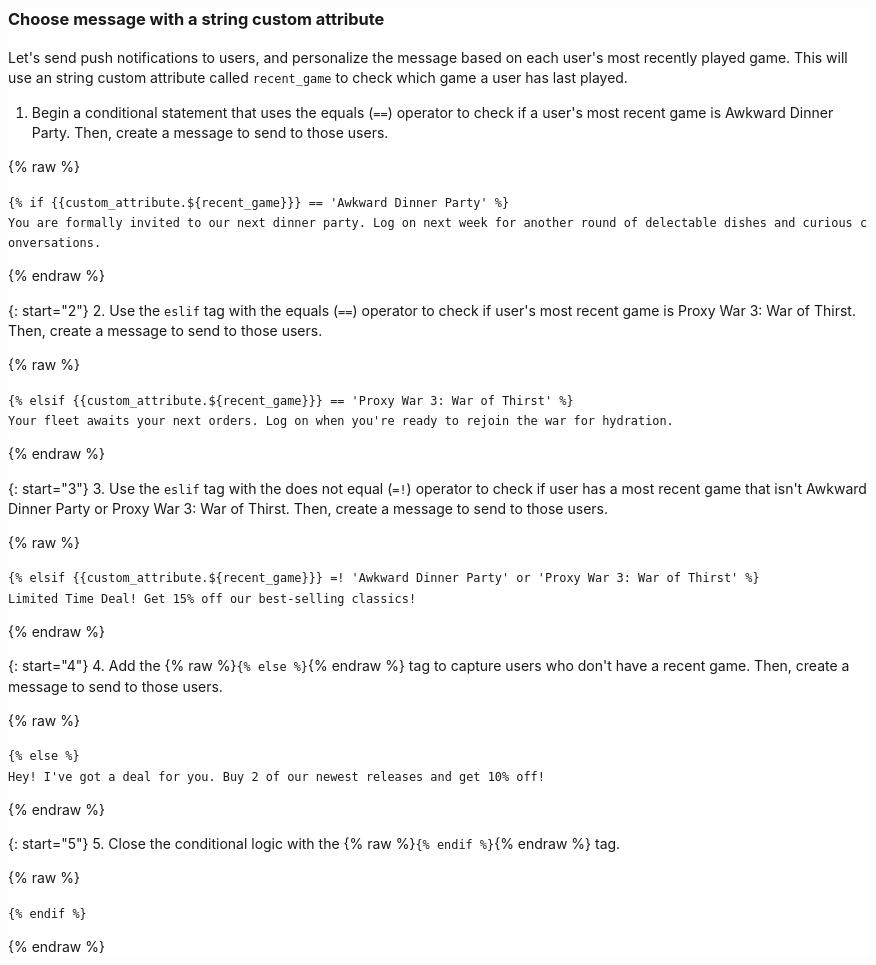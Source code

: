 ### Choose message with a string custom attribute

Let's send push notifications to users, and personalize the message based on each user's most recently played game. This will use an string custom attribute called `recent_game` to check which game a user has last played.

1. Begin a conditional statement that uses the equals (`==`) operator to check if a user's most recent game is Awkward Dinner Party. Then, create a message to send to those users.

{% raw %}
```liquid
{% if {{custom_attribute.${recent_game}}} == 'Awkward Dinner Party' %}
You are formally invited to our next dinner party. Log on next week for another round of delectable dishes and curious conversations.
```
{% endraw %}

{: start="2"}
2. Use the `eslif` tag with the equals (`==`) operator to check if user's most recent game is Proxy War 3: War of Thirst. Then, create a message to send to those users.

{% raw %}
```liquid
{% elsif {{custom_attribute.${recent_game}}} == 'Proxy War 3: War of Thirst' %}
Your fleet awaits your next orders. Log on when you're ready to rejoin the war for hydration.
```
{% endraw %}

{: start="3"}
3. Use the `eslif` tag with the does not equal (`=!`) operator to check if user has a most recent game that isn't Awkward Dinner Party or Proxy War 3: War of Thirst. Then, create a message to send to those users.

{% raw %}
```liquid
{% elsif {{custom_attribute.${recent_game}}} =! 'Awkward Dinner Party' or 'Proxy War 3: War of Thirst' %}
Limited Time Deal! Get 15% off our best-selling classics!
```
{% endraw %}

{: start="4"}
4. Add the {% raw %}`{% else %}`{% endraw %} tag to capture users who don't have a recent game. Then, create a message to send to those users.

{% raw %}
```liquid
{% else %}
Hey! I've got a deal for you. Buy 2 of our newest releases and get 10% off!
```
{% endraw %}

{: start="5"}
5. Close the conditional logic with the {% raw %}`{% endif %}`{% endraw %} tag.

{% raw %}
```liquid
{% endif %}
```
{% endraw %}
